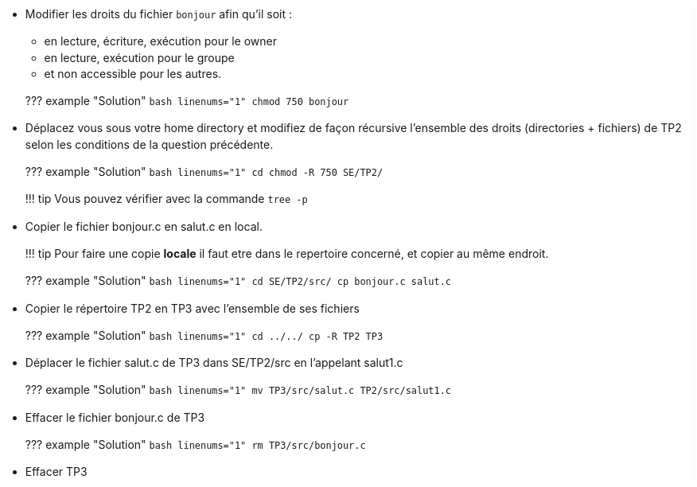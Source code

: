 - Modifier les droits du fichier ``bonjour`` afin qu’il soit :  
    - en lecture, écriture, exécution pour le owner
    - en lecture, exécution pour le groupe
    - et non accessible pour les autres.

    ??? example "Solution"
        ```bash linenums="1"
        chmod 750 bonjour
        ```
        
- Déplacez vous sous votre home directory et modifiez de façon récursive l’ensemble des droits (directories + fichiers) de TP2 selon les conditions de la question précédente.
 
    ??? example "Solution"
         ```bash linenums="1"
         cd
         chmod -R 750 SE/TP2/
         ```
         
    !!! tip 
        Vous pouvez vérifier avec la commande ```tree -p```
         
- Copier le fichier bonjour.c en salut.c en local.
    
    !!! tip 
        Pour faire une copie **locale** il faut etre dans le repertoire concerné, et copier au même endroit.
        
    ??? example "Solution"
         ```bash linenums="1"
         cd SE/TP2/src/
         cp bonjour.c salut.c
         ```
         
- Copier le répertoire TP2 en TP3 avec l’ensemble de ses fichiers

    ??? example "Solution"
         ```bash linenums="1"
         cd ../../
         cp -R TP2 TP3
         ```

- Déplacer le fichier salut.c de TP3 dans SE/TP2/src en l’appelant salut1.c

    ??? example "Solution"
         ```bash linenums="1"
         mv TP3/src/salut.c TP2/src/salut1.c
         ```
         
- Effacer le fichier bonjour.c de TP3

    ??? example "Solution"
         ```bash linenums="1"
         rm TP3/src/bonjour.c
         ```
         
- Effacer TP3
